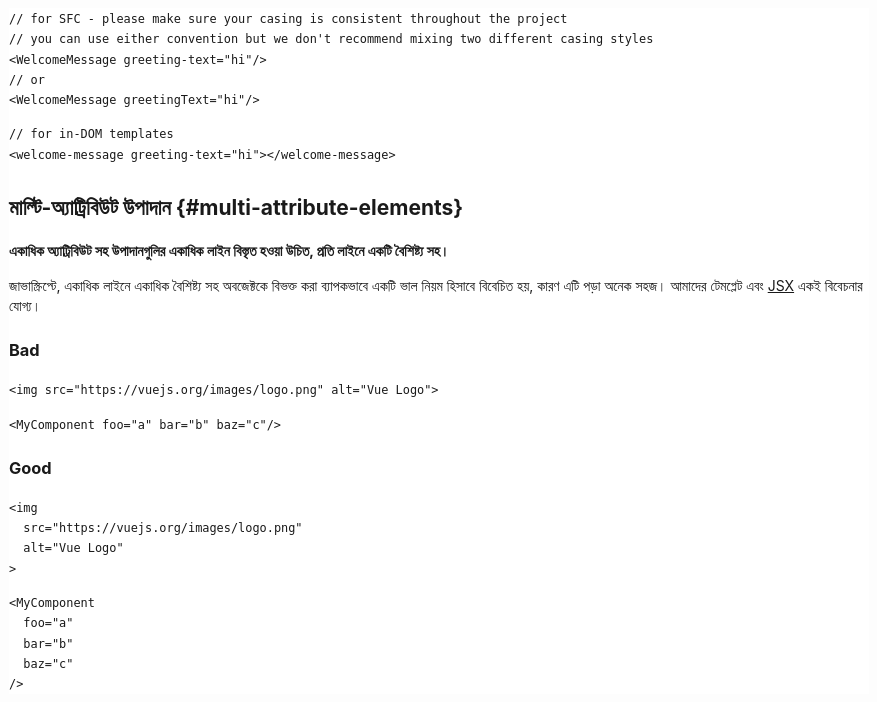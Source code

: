 </div>

```vue-html
// for SFC - please make sure your casing is consistent throughout the project
// you can use either convention but we don't recommend mixing two different casing styles
<WelcomeMessage greeting-text="hi"/>
// or
<WelcomeMessage greetingText="hi"/>
```

```vue-html
// for in-DOM templates
<welcome-message greeting-text="hi"></welcome-message>
```

</div>

## মাল্টি-অ্যাট্রিবিউট উপাদান {#multi-attribute-elements}

**একাধিক অ্যাট্রিবিউট সহ উপাদানগুলির একাধিক লাইন বিস্তৃত হওয়া উচিত, প্রতি লাইনে একটি বৈশিষ্ট্য সহ।**

জাভাস্ক্রিপ্টে, একাধিক লাইনে একাধিক বৈশিষ্ট্য সহ অবজেক্টকে বিভক্ত করা ব্যাপকভাবে একটি ভাল নিয়ম হিসাবে বিবেচিত হয়, কারণ এটি পড়া অনেক সহজ। আমাদের টেমপ্লেট এবং [JSX](/guide/extras/render-function#jsx-tsx) একই বিবেচনার যোগ্য।

<div class="style-example style-example-bad">
<h3>Bad</h3>

```vue-html
<img src="https://vuejs.org/images/logo.png" alt="Vue Logo">
```

```vue-html
<MyComponent foo="a" bar="b" baz="c"/>
```

</div>

<div class="style-example style-example-good">
<h3>Good</h3>

```vue-html
<img
  src="https://vuejs.org/images/logo.png"
  alt="Vue Logo"
>
```

```vue-html
<MyComponent
  foo="a"
  bar="b"
  baz="c"
/>
```

</div>

